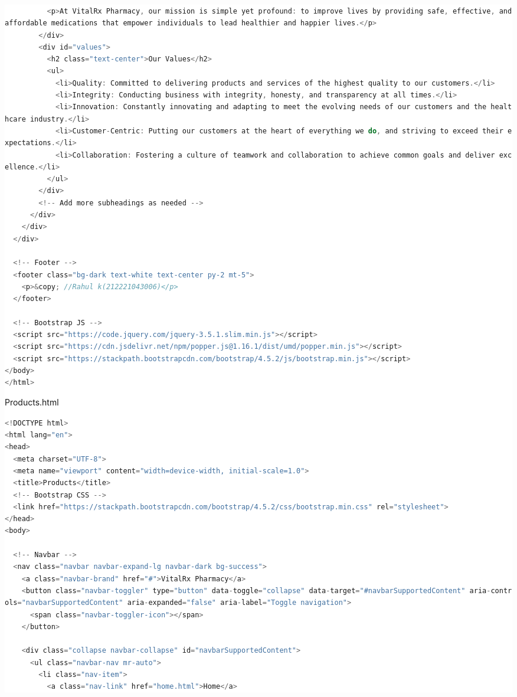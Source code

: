 ```c
          <p>At VitalRx Pharmacy, our mission is simple yet profound: to improve lives by providing safe, effective, and affordable medications that empower individuals to lead healthier and happier lives.</p>
        </div>
        <div id="values">
          <h2 class="text-center">Our Values</h2>
          <ul>
            <li>Quality: Committed to delivering products and services of the highest quality to our customers.</li>
            <li>Integrity: Conducting business with integrity, honesty, and transparency at all times.</li>
            <li>Innovation: Constantly innovating and adapting to meet the evolving needs of our customers and the healthcare industry.</li>
            <li>Customer-Centric: Putting our customers at the heart of everything we do, and striving to exceed their expectations.</li>
            <li>Collaboration: Fostering a culture of teamwork and collaboration to achieve common goals and deliver excellence.</li>
          </ul>
        </div>
        <!-- Add more subheadings as needed -->
      </div>
    </div>
  </div>

  <!-- Footer -->
  <footer class="bg-dark text-white text-center py-2 mt-5">
    <p>&copy; //Rahul k(212221043006)</p>
  </footer>

  <!-- Bootstrap JS -->
  <script src="https://code.jquery.com/jquery-3.5.1.slim.min.js"></script>
  <script src="https://cdn.jsdelivr.net/npm/popper.js@1.16.1/dist/umd/popper.min.js"></script>
  <script src="https://stackpath.bootstrapcdn.com/bootstrap/4.5.2/js/bootstrap.min.js"></script>
</body>
</html>
```
Products.html
```c
<!DOCTYPE html>
<html lang="en">
<head>
  <meta charset="UTF-8">
  <meta name="viewport" content="width=device-width, initial-scale=1.0">
  <title>Products</title>
  <!-- Bootstrap CSS -->
  <link href="https://stackpath.bootstrapcdn.com/bootstrap/4.5.2/css/bootstrap.min.css" rel="stylesheet">
</head>
<body>

  <!-- Navbar -->
  <nav class="navbar navbar-expand-lg navbar-dark bg-success">
    <a class="navbar-brand" href="#">VitalRx Pharmacy</a>
    <button class="navbar-toggler" type="button" data-toggle="collapse" data-target="#navbarSupportedContent" aria-controls="navbarSupportedContent" aria-expanded="false" aria-label="Toggle navigation">
      <span class="navbar-toggler-icon"></span>
    </button>

    <div class="collapse navbar-collapse" id="navbarSupportedContent">
      <ul class="navbar-nav mr-auto">
        <li class="nav-item">
          <a class="nav-link" href="home.html">Home</a>
```